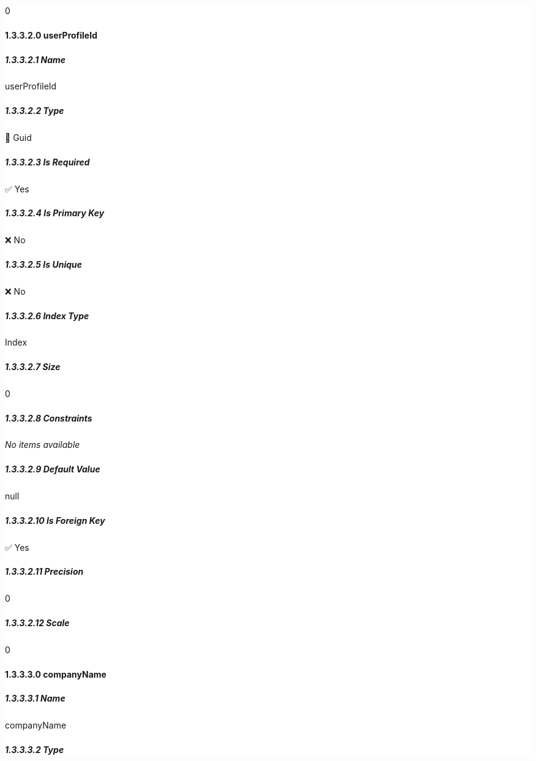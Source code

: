 0

#### 1.3.3.2.0 userProfileId

##### 1.3.3.2.1 Name

userProfileId

##### 1.3.3.2.2 Type

🔹 Guid

##### 1.3.3.2.3 Is Required

✅ Yes

##### 1.3.3.2.4 Is Primary Key

❌ No

##### 1.3.3.2.5 Is Unique

❌ No

##### 1.3.3.2.6 Index Type

Index

##### 1.3.3.2.7 Size

0

##### 1.3.3.2.8 Constraints

*No items available*

##### 1.3.3.2.9 Default Value

null

##### 1.3.3.2.10 Is Foreign Key

✅ Yes

##### 1.3.3.2.11 Precision

0

##### 1.3.3.2.12 Scale

0

#### 1.3.3.3.0 companyName

##### 1.3.3.3.1 Name

companyName

##### 1.3.3.3.2 Type
